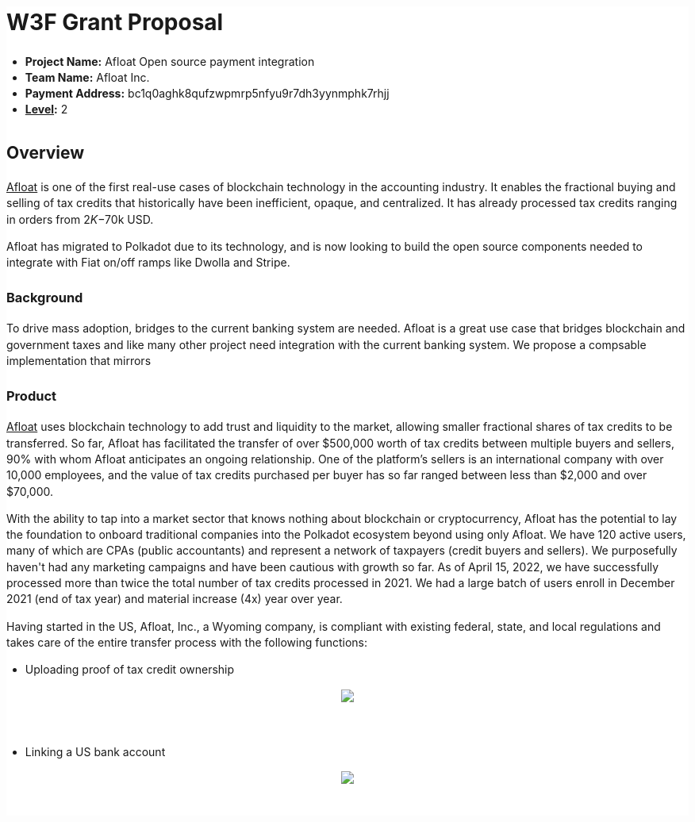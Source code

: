# W3F Grant Proposal

- **Project Name:** Afloat Open source payment integration
- **Team Name:** Afloat Inc.
- **Payment Address:** bc1q0aghk8qufzwpmrp5nfyu9r7dh3yynmphk7rhjj
- **[Level](https://github.com/w3f/Grants-Program/tree/master#level_slider-levels):** 2


## Overview

[Afloat](https://stayafloat.io/#/) is one of the first real-use cases of blockchain technology in the accounting industry. It enables the fractional buying and selling of tax credits that historically have been inefficient, opaque, and centralized. It has already processed tax credits ranging in orders from $2K -$70k USD.

Afloat has migrated to Polkadot due to its technology, and is now looking to build the open source components needed to integrate with Fiat on/off ramps like Dwolla and Stripe. 

### Background

To drive mass adoption, bridges to the current banking system are needed. Afloat is a great use case that bridges blockchain and government taxes and like many other project need integration with the current banking system.
We propose a compsable implementation that mirrors

### Product

[Afloat](https://stayafloat.io/#/) uses blockchain technology to add trust and liquidity to the market, allowing smaller fractional shares of tax credits to be transferred. So far, Afloat has facilitated the transfer of over $500,000 worth of tax credits between multiple buyers and sellers, 90% with whom Afloat anticipates an ongoing relationship. One of the platform’s sellers is an international company with over 10,000 employees, and the value of tax credits purchased per buyer has so far ranged between less than $2,000 and over $70,000.

With the ability to tap into a market sector that knows nothing about blockchain or cryptocurrency, Afloat has the potential to lay the foundation to onboard traditional companies into the Polkadot ecosystem beyond using only Afloat. We have 120 active users, many of which are CPAs (public accountants) and represent a network of taxpayers (credit buyers and sellers). We purposefully haven't had any marketing campaigns and have been cautious with growth so far. As of April 15, 2022, we have successfully processed more than twice the total number of tax credits processed in 2021. We had a large batch of users enroll in December 2021 (end of tax year) and material increase (4x) year over year.

Having started in the US, Afloat, Inc., a Wyoming company, is compliant with existing federal, state, and local regulations and takes care of the entire transfer process with the following functions:

- Uploading proof of tax credit ownership
<p align="center">
  <img width="700" src="https://user-images.githubusercontent.com/7217054/159963378-b850c316-aa28-46ea-9a87-2e184de57a0d.png">
</p>
<br />

- Linking a US bank account
<p align="center">
  <img width="700" src="https://user-images.githubusercontent.com/7217054/159963375-a06565dc-9f19-4aa9-8e31-a6223aa2cef8.png">
</p>
<br />
